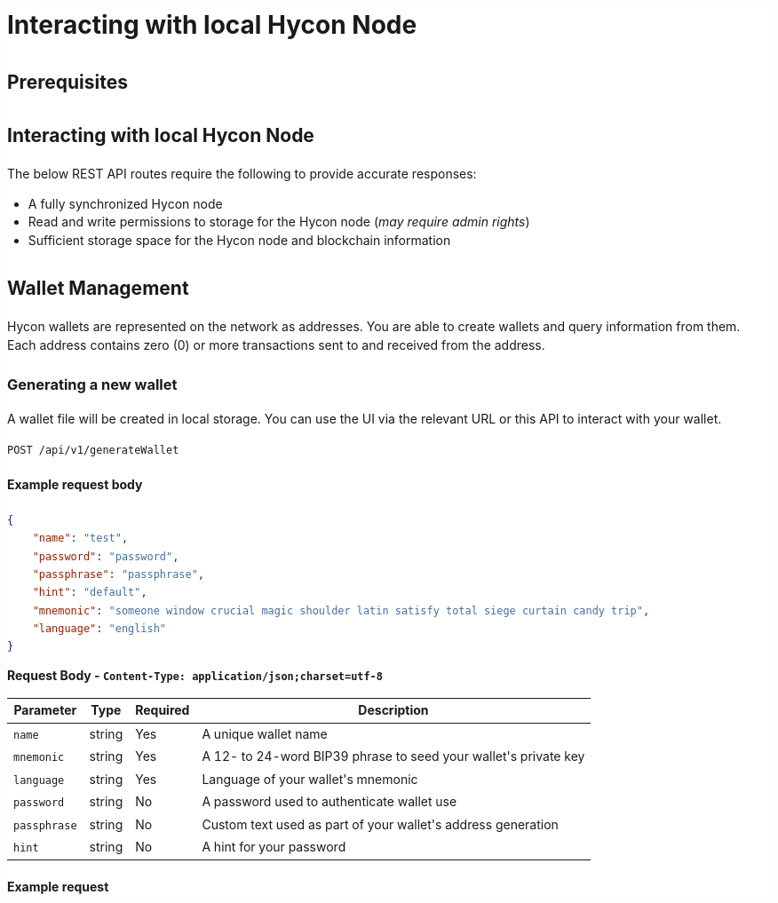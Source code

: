 # Interacting with local Hycon Node

## Prerequisites

<h2 style="padding-top: 0">Interacting with local Hycon Node</h2>

The below REST API routes require the following to provide accurate responses: 

- A fully synchronized Hycon node
- Read and write permissions to storage for the Hycon node (_may require admin rights_)
- Sufficient storage space for the Hycon node and blockchain information

## Wallet Management

Hycon wallets are represented on the network as addresses. You are able to create wallets and query information from them. Each address contains zero (0) or more transactions sent to and received from the address.

### Generating a new wallet

A wallet file will be created in local storage. You can use the UI via the relevant URL or this API to interact with your wallet.

```endpoint
POST /api/v1/generateWallet
```

#### Example request body

```json
{
    "name": "test",
    "password": "password",
    "passphrase": "passphrase",
    "hint": "default",
    "mnemonic": "someone window crucial magic shoulder latin satisfy total siege curtain candy trip",
    "language": "english"
}
```

**Request Body - `Content-Type: application/json;charset=utf-8`**

Parameter | Type | Required | Description 
----------|------|----------|------------
`name` | string | Yes | A unique wallet name
`mnemonic` | string | Yes | A 12- to 24-word BIP39 phrase to seed your wallet's private key
`language` | string | Yes | Language of your wallet's mnemonic
`password` | string | No | A password used to authenticate wallet use
`passphrase` | string | No | Custom text used as part of your wallet's address generation
`hint` | string | No | A hint for your password

#### Example request

